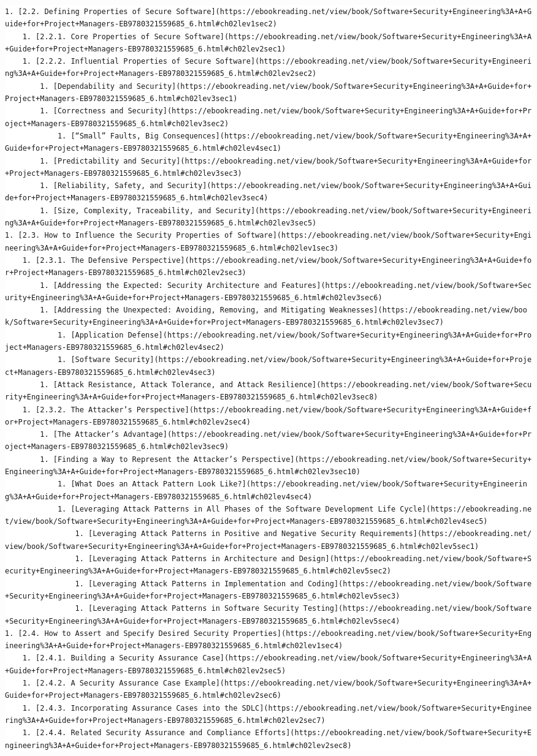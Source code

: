     1. [2.2. Defining Properties of Secure Software](https://ebookreading.net/view/book/Software+Security+Engineering%3A+A+Guide+for+Project+Managers-EB9780321559685_6.html#ch02lev1sec2)
        1. [2.2.1. Core Properties of Secure Software](https://ebookreading.net/view/book/Software+Security+Engineering%3A+A+Guide+for+Project+Managers-EB9780321559685_6.html#ch02lev2sec1)
        1. [2.2.2. Influential Properties of Secure Software](https://ebookreading.net/view/book/Software+Security+Engineering%3A+A+Guide+for+Project+Managers-EB9780321559685_6.html#ch02lev2sec2)
            1. [Dependability and Security](https://ebookreading.net/view/book/Software+Security+Engineering%3A+A+Guide+for+Project+Managers-EB9780321559685_6.html#ch02lev3sec1)
            1. [Correctness and Security](https://ebookreading.net/view/book/Software+Security+Engineering%3A+A+Guide+for+Project+Managers-EB9780321559685_6.html#ch02lev3sec2)
                1. [“Small” Faults, Big Consequences](https://ebookreading.net/view/book/Software+Security+Engineering%3A+A+Guide+for+Project+Managers-EB9780321559685_6.html#ch02lev4sec1)
            1. [Predictability and Security](https://ebookreading.net/view/book/Software+Security+Engineering%3A+A+Guide+for+Project+Managers-EB9780321559685_6.html#ch02lev3sec3)
            1. [Reliability, Safety, and Security](https://ebookreading.net/view/book/Software+Security+Engineering%3A+A+Guide+for+Project+Managers-EB9780321559685_6.html#ch02lev3sec4)
            1. [Size, Complexity, Traceability, and Security](https://ebookreading.net/view/book/Software+Security+Engineering%3A+A+Guide+for+Project+Managers-EB9780321559685_6.html#ch02lev3sec5)
    1. [2.3. How to Influence the Security Properties of Software](https://ebookreading.net/view/book/Software+Security+Engineering%3A+A+Guide+for+Project+Managers-EB9780321559685_6.html#ch02lev1sec3)
        1. [2.3.1. The Defensive Perspective](https://ebookreading.net/view/book/Software+Security+Engineering%3A+A+Guide+for+Project+Managers-EB9780321559685_6.html#ch02lev2sec3)
            1. [Addressing the Expected: Security Architecture and Features](https://ebookreading.net/view/book/Software+Security+Engineering%3A+A+Guide+for+Project+Managers-EB9780321559685_6.html#ch02lev3sec6)
            1. [Addressing the Unexpected: Avoiding, Removing, and Mitigating Weaknesses](https://ebookreading.net/view/book/Software+Security+Engineering%3A+A+Guide+for+Project+Managers-EB9780321559685_6.html#ch02lev3sec7)
                1. [Application Defense](https://ebookreading.net/view/book/Software+Security+Engineering%3A+A+Guide+for+Project+Managers-EB9780321559685_6.html#ch02lev4sec2)
                1. [Software Security](https://ebookreading.net/view/book/Software+Security+Engineering%3A+A+Guide+for+Project+Managers-EB9780321559685_6.html#ch02lev4sec3)
            1. [Attack Resistance, Attack Tolerance, and Attack Resilience](https://ebookreading.net/view/book/Software+Security+Engineering%3A+A+Guide+for+Project+Managers-EB9780321559685_6.html#ch02lev3sec8)
        1. [2.3.2. The Attacker’s Perspective](https://ebookreading.net/view/book/Software+Security+Engineering%3A+A+Guide+for+Project+Managers-EB9780321559685_6.html#ch02lev2sec4)
            1. [The Attacker’s Advantage](https://ebookreading.net/view/book/Software+Security+Engineering%3A+A+Guide+for+Project+Managers-EB9780321559685_6.html#ch02lev3sec9)
            1. [Finding a Way to Represent the Attacker’s Perspective](https://ebookreading.net/view/book/Software+Security+Engineering%3A+A+Guide+for+Project+Managers-EB9780321559685_6.html#ch02lev3sec10)
                1. [What Does an Attack Pattern Look Like?](https://ebookreading.net/view/book/Software+Security+Engineering%3A+A+Guide+for+Project+Managers-EB9780321559685_6.html#ch02lev4sec4)
                1. [Leveraging Attack Patterns in All Phases of the Software Development Life Cycle](https://ebookreading.net/view/book/Software+Security+Engineering%3A+A+Guide+for+Project+Managers-EB9780321559685_6.html#ch02lev4sec5)
                    1. [Leveraging Attack Patterns in Positive and Negative Security Requirements](https://ebookreading.net/view/book/Software+Security+Engineering%3A+A+Guide+for+Project+Managers-EB9780321559685_6.html#ch02lev5sec1)
                    1. [Leveraging Attack Patterns in Architecture and Design](https://ebookreading.net/view/book/Software+Security+Engineering%3A+A+Guide+for+Project+Managers-EB9780321559685_6.html#ch02lev5sec2)
                    1. [Leveraging Attack Patterns in Implementation and Coding](https://ebookreading.net/view/book/Software+Security+Engineering%3A+A+Guide+for+Project+Managers-EB9780321559685_6.html#ch02lev5sec3)
                    1. [Leveraging Attack Patterns in Software Security Testing](https://ebookreading.net/view/book/Software+Security+Engineering%3A+A+Guide+for+Project+Managers-EB9780321559685_6.html#ch02lev5sec4)
    1. [2.4. How to Assert and Specify Desired Security Properties](https://ebookreading.net/view/book/Software+Security+Engineering%3A+A+Guide+for+Project+Managers-EB9780321559685_6.html#ch02lev1sec4)
        1. [2.4.1. Building a Security Assurance Case](https://ebookreading.net/view/book/Software+Security+Engineering%3A+A+Guide+for+Project+Managers-EB9780321559685_6.html#ch02lev2sec5)
        1. [2.4.2. A Security Assurance Case Example](https://ebookreading.net/view/book/Software+Security+Engineering%3A+A+Guide+for+Project+Managers-EB9780321559685_6.html#ch02lev2sec6)
        1. [2.4.3. Incorporating Assurance Cases into the SDLC](https://ebookreading.net/view/book/Software+Security+Engineering%3A+A+Guide+for+Project+Managers-EB9780321559685_6.html#ch02lev2sec7)
        1. [2.4.4. Related Security Assurance and Compliance Efforts](https://ebookreading.net/view/book/Software+Security+Engineering%3A+A+Guide+for+Project+Managers-EB9780321559685_6.html#ch02lev2sec8)